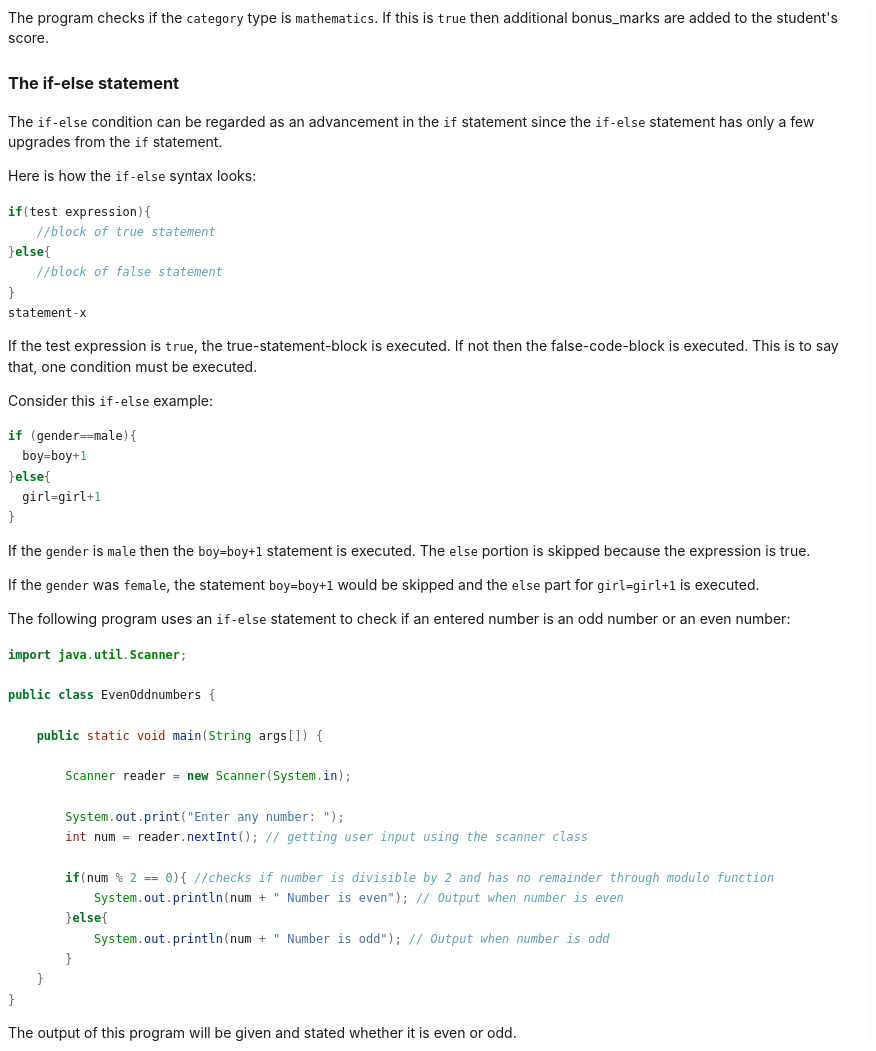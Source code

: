 The program checks if the `category` type is `mathematics`. If this is `true` then additional bonus_marks are added to the student's score. 

### The if-else statement
The `if-else` condition can be regarded as an advancement in the `if` statement since the `if-else` statement has only a few upgrades from the `if` statement. 

Here is how the `if-else` syntax looks:

```Java
if(test expression){
    //block of true statement
}else{
    //block of false statement
}
statement-x
```

If the test expression is `true`, the true-statement-block is executed. If not then the false-code-block is executed. This is to say that, one condition must be executed.

Consider this `if-else` example:

```Java
if (gender==male){
  boy=boy+1
}else{
  girl=girl+1
}
```

If the `gender` is `male` then the `boy=boy+1` statement is executed. The `else` portion is skipped because the expression is true. 

If the `gender` was `female`, the statement `boy=boy+1` would be skipped and the `else` part for `girl=girl+1` is executed.

The following program uses an `if-else` statement to check if an entered number is an odd number or an even number:

```Java
import java.util.Scanner;

public class EvenOddnumbers {

    public static void main(String args[]) {

        Scanner reader = new Scanner(System.in);

        System.out.print("Enter any number: ");
        int num = reader.nextInt(); // getting user input using the scanner class

        if(num % 2 == 0){ //checks if number is divisible by 2 and has no remainder through modulo function
            System.out.println(num + " Number is even"); // Output when number is even
        }else{
            System.out.println(num + " Number is odd"); // Output when number is odd
        }
    }
}
```
The output of this program will be given and stated whether it is even or odd.
